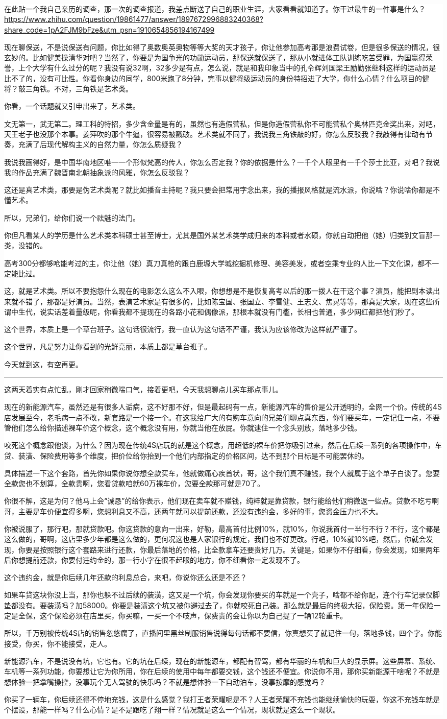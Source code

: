 在此贴一个我自己亲历的调查，那一次的调查报道，我差点断送了自己的职业生涯，大家看看就知道了。你干过最牛的一件事是什么？<https://www.zhihu.com/question/19861477/answer/1897672996883240368?share_code=1pA2FJM9bFze&utm_psn=1910654856194167499>

现在聊保送，不是说保送有问题，你比如得了奥数奥英奥物等等大奖的天才孩子，你让他参加高考那是浪费试卷，但是很多保送的情况，很玄妙的。比如健美操清华对吧？当然了，你要是为国争光的功勋运动员，那保送就保送了，那从小就进体工队训练吃苦受罪，为国赢得荣誉，上个大学有什么过分的呢？我没有说32啊，32多少是有点，怎么说，就是和我印象当中的孔令辉刘国梁王励勤张继科这样的运动员是比不了的，没有可比性。你看你身边的同学，800米跑了8分钟，完事以健将级运动员的身份特招进了大学，你什么心情？什么项目的健将？敲三角铁。不对，三角铁是艺术类。

你看，一个话题就又引申出来了，艺术类。

文无第一，武无第二。理工科的特招，多少含金量是有的，虽然也有造假营私，但是你造假营私你不可能营私个奥林匹克金奖出来，对吧，天王老子也没那个本事。姜萍吹的那个牛逼，很容易被戳破。艺术类就不同了，我说我三角铁敲的好，你怎么反驳我？我敲得有律动有节奏，充满了后现代解构主义的自然力量，你怎么质疑我？

我说我画得好，是中国华南地区唯一一个形似梵高的传人，你怎么否定我？你的依据是什么？一千个人眼里有一千个莎士比亚，对吧？我说我的作品充满了魏晋南北朝抽象派的风雅，你怎么反驳我？

这还是真艺术类，那要是伪艺术类呢？就比如播音主持呢？我只要会把常用字念出来，我的播报风格就是流水派，你说啥？你说啥你都是不懂艺术。

所以，兄弟们，给你们说一个祛魅的法门。

你但凡看某人的学历是什么艺术类本科硕士甚至博士，尤其是国外某艺术类学成归来的本科或者水硕，你就自动把他（她）归类到文盲那一类，没错的。

高考300分都够呛能考过的主，你让他（她）真刀真枪的跟白鹿塬大学城挖掘机修理、美容美发，或者空乘专业的人比一下文化课，都不一定能比过。

这，就是艺术类。所以不要抱怨什么现在的电影怎么这么不入眼，你想想是不是恢复高考以后的那一拨人在干这个事？演员，能把剧本读出来就不错了，那都是好演员。当然，表演艺术家是有很多的，比如陈宝国、张国立、李雪健、王志文、焦晃等等，那真是大家，现在这些所谓中生代，说实话差着量级呢，你看我都不提现在的各路小花和偶像派，那根本就没有门槛，长相也普通，多少网红都把他们秒了。

这个世界，本质上是一个草台班子。这句话很流行，我一直认为这句话不严谨，我认为应该修改为这样就严谨了。

这个世界，凡是努力让你看到的光鲜亮丽，本质上都是草台班子。

今天就到这，有空再更。

---

这两天着实有点忙乱，刚才回家稍微喘口气，接着更吧，今天我想聊点儿买车那点事儿。

现在的新能源汽车，虽然还是有很多人诟病，这不好那不好，但是最起码有一点，新能源汽车的售价是公开透明的，全网一个价。传统的4S店发展至今，老毛病一点不改，新套路是一个接一个。在这我给广大的有购车意向的兄弟们聊点真东西，你们要买车，一定记住一点，不要管他们怎么给你描述裸车价这个概念，这个概念没有用，你就当他在放屁。你就逮住一个念头别放，落地多少钱。

咬死这个概念跟他谈，为什么？因为现在传统4S店玩的就是这个概念，用超低的裸车价把你吸引过来，然后在后续一系列的各项操作中，车贷、装潢、保险费用等多个维度，把价位给你抬到一个他们内部指定的价格区间，达不到那个目标是不可能罢休的。

具体描述一下这个套路，首先你如果你说你想全款买车，他就做痛心疾首状，哥，这个我们真不赚钱，我个人就属于这个单子白谈了。您要全款您也不划算，全款贵啊，您看贷款咱就60万裸车价，您要全款那可就是70了。

你很不解，这是为何？他马上会“诚恳”的给你表示，他们现在卖车就不赚钱，纯粹就是靠贷款，银行能给他们稍微返一些点。贷款不吃亏啊哥，主要是车价便宜得多啊，您想利息又不高，还两年就可以提前还款，还没有违约金，多好的事，您资金压力也不大。

你被说服了，那行吧，那就贷款吧。你这贷款的意向一出来，好勒，最高首付比例10%，就10%，你说我首付一半行不行？不行，这个都是这么做的，哥啊，这店里多少年都是这么做的，更何况这也是人家银行的规定，我们也不好更改。行吧，10%就10%吧，然后，你就会发现，你要是按照银行这个套路来进行还款，你最后落地的价格，比全款拿车还要贵好几万。关键是，如果你不仔细看，你会发现，如果两年后你想提前还款，你要付违约金的，那一行小字在很不起眼的地方，你不细看你一定发现不了。

这个违约金，就是你后续几年还款的利息总合，来吧，你说你还么还是不还？

如果车贷这块你没上当，那你也躲不过后续的装潢，这又是一个坑，你会发现你要买的车就是一个壳子，啥都不给你配，连个行车记录仪脚垫都没有。要装潢吗？加58000。你要是装潢这个坑又被你避过去了，你就咬死自己装。那么就是最后的终极大招，保险费。第一年保险一定是全保，这个保险必须在店里买，你买嘛，一买一个不吱声，保费贵的会让你以为自己提了一辆12轮重卡。

所以，千万别被传统4S店的销售忽悠瘸了，直播间里黑丝制服销售说得每句话都不要信，你真想买了就记住一句，落地多钱，四个字。你能接受，你买，你不能接受，走人。

新能源汽车，不是说没有坑，它也有。它的坑在后续，现在的新能源车，都配有智驾，都有华丽的车机和巨大的显示屏。这些屏幕、系统、车机等一系列功能，你要想让它为你所用，你在后续的使用中每年都要交钱，这个钱还不便宜。你说你不用，那你买新能源干啥呢？不就是想体验一把拿嘴操控，没事玩个无人驾驶的快乐吗？不就是想体验一下自动泊车，没事按摩的感觉吗？

你买了一辆车，你后续还得不停地充钱，这是什么感觉？我打王者荣耀呢是不？人王者荣耀不充钱也能继续愉快的玩耍，你这不充钱车就是个摆设，那能一样吗？什么心情？是不是跟吃了翔一样？情况就是这么一个情况，现状就是这么一个现状。
